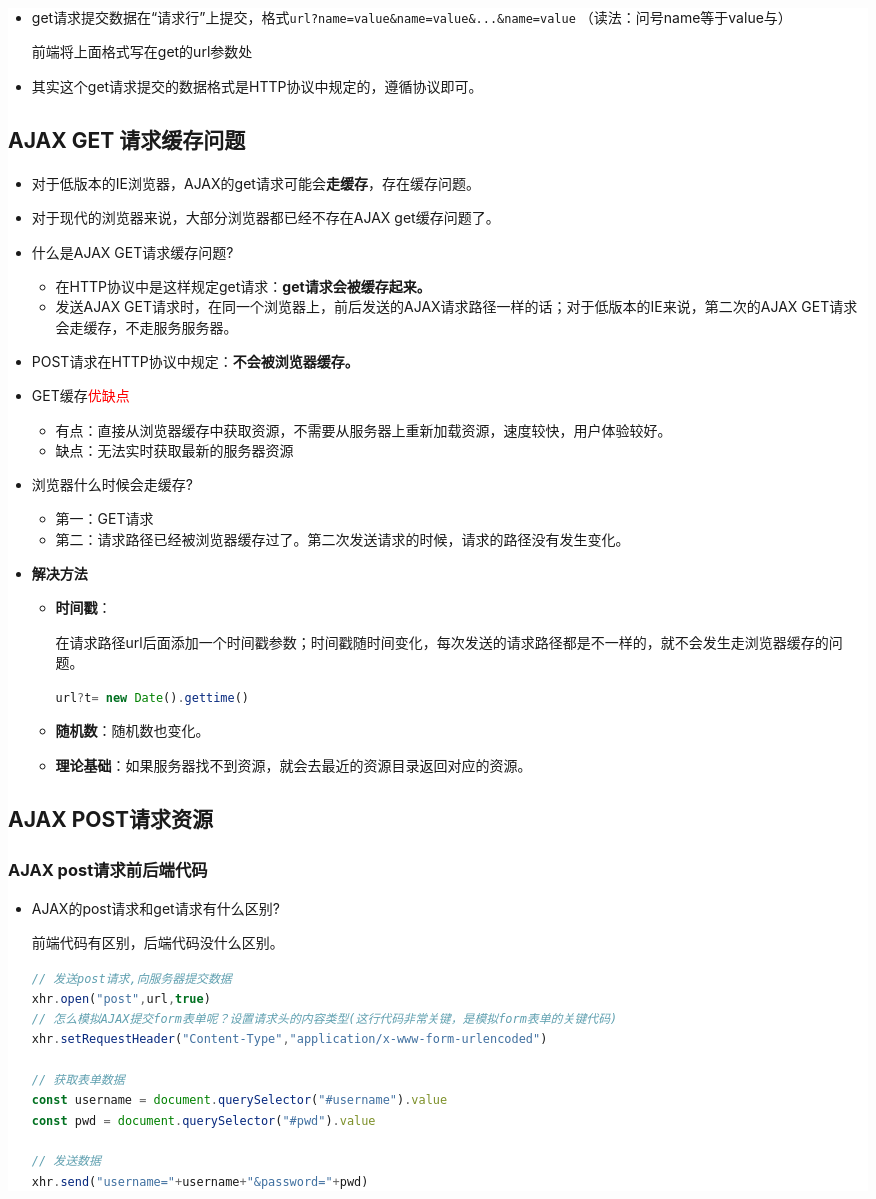 - get请求提交数据在“请求行”上提交，格式`url?name=value&name=value&...&name=value` （读法：问号name等于value与）

  前端将上面格式写在get的url参数处

- 其实这个get请求提交的数据格式是HTTP协议中规定的，遵循协议即可。

## AJAX GET 请求缓存问题

- 对于低版本的IE浏览器，AJAX的get请求可能会**走缓存**，存在缓存问题。
- 对于现代的浏览器来说，大部分浏览器都已经不存在AJAX get缓存问题了。
- 什么是AJAX GET请求缓存问题?
  - 在HTTP协议中是这样规定get请求：**get请求会被缓存起来。**
  - 发送AJAX GET请求时，在同一个浏览器上，前后发送的AJAX请求路径一样的话；对于低版本的IE来说，第二次的AJAX GET请求会走缓存，不走服务服务器。
- POST请求在HTTP协议中规定：**不会被浏览器缓存。**

- GET缓存<font color=red>优缺点</font>
  - 有点：直接从浏览器缓存中获取资源，不需要从服务器上重新加载资源，速度较快，用户体验较好。
  - 缺点：无法实时获取最新的服务器资源
- 浏览器什么时候会走缓存?
  - 第一：GET请求
  - 第二：请求路径已经被浏览器缓存过了。第二次发送请求的时候，请求的路径没有发生变化。

- **解决方法**

  - **时间戳**：

    在请求路径url后面添加一个时间戳参数；时间戳随时间变化，每次发送的请求路径都是不一样的，就不会发生走浏览器缓存的问题。

    ```javascript
    url?t= new Date().gettime()
    ```

  - **随机数**：随机数也变化。

  - **理论基础**：如果服务器找不到资源，就会去最近的资源目录返回对应的资源。

## AJAX POST请求资源

### AJAX post请求前后端代码

- AJAX的post请求和get请求有什么区别?

  前端代码有区别，后端代码没什么区别。

  ```javascript
  // 发送post请求,向服务器提交数据
  xhr.open("post",url,true)
  // 怎么模拟AJAX提交form表单呢？设置请求头的内容类型(这行代码非常关键，是模拟form表单的关键代码)
  xhr.setRequestHeader("Content-Type","application/x-www-form-urlencoded") 
  
  // 获取表单数据
  const username = document.querySelector("#username").value
  const pwd = document.querySelector("#pwd").value
  
  // 发送数据
  xhr.send("username="+username+"&password="+pwd) 
  ```
